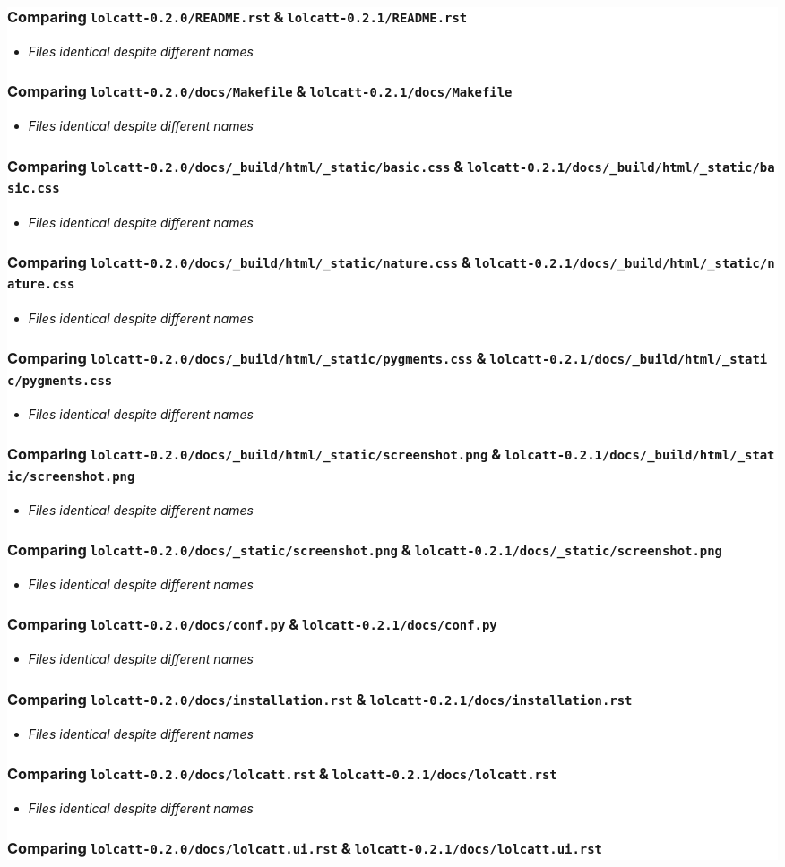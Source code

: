 ### Comparing `lolcatt-0.2.0/README.rst` & `lolcatt-0.2.1/README.rst`

 * *Files identical despite different names*

### Comparing `lolcatt-0.2.0/docs/Makefile` & `lolcatt-0.2.1/docs/Makefile`

 * *Files identical despite different names*

### Comparing `lolcatt-0.2.0/docs/_build/html/_static/basic.css` & `lolcatt-0.2.1/docs/_build/html/_static/basic.css`

 * *Files identical despite different names*

### Comparing `lolcatt-0.2.0/docs/_build/html/_static/nature.css` & `lolcatt-0.2.1/docs/_build/html/_static/nature.css`

 * *Files identical despite different names*

### Comparing `lolcatt-0.2.0/docs/_build/html/_static/pygments.css` & `lolcatt-0.2.1/docs/_build/html/_static/pygments.css`

 * *Files identical despite different names*

### Comparing `lolcatt-0.2.0/docs/_build/html/_static/screenshot.png` & `lolcatt-0.2.1/docs/_build/html/_static/screenshot.png`

 * *Files identical despite different names*

### Comparing `lolcatt-0.2.0/docs/_static/screenshot.png` & `lolcatt-0.2.1/docs/_static/screenshot.png`

 * *Files identical despite different names*

### Comparing `lolcatt-0.2.0/docs/conf.py` & `lolcatt-0.2.1/docs/conf.py`

 * *Files identical despite different names*

### Comparing `lolcatt-0.2.0/docs/installation.rst` & `lolcatt-0.2.1/docs/installation.rst`

 * *Files identical despite different names*

### Comparing `lolcatt-0.2.0/docs/lolcatt.rst` & `lolcatt-0.2.1/docs/lolcatt.rst`

 * *Files identical despite different names*

### Comparing `lolcatt-0.2.0/docs/lolcatt.ui.rst` & `lolcatt-0.2.1/docs/lolcatt.ui.rst`
